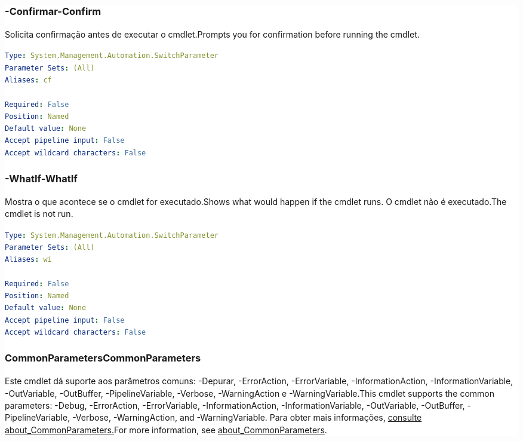 ### <span data-ttu-id="b2356-130">-Confirmar</span><span class="sxs-lookup"><span data-stu-id="b2356-130">-Confirm</span></span>
<span data-ttu-id="b2356-131">Solicita confirmação antes de executar o cmdlet.</span><span class="sxs-lookup"><span data-stu-id="b2356-131">Prompts you for confirmation before running the cmdlet.</span></span>

```yaml
Type: System.Management.Automation.SwitchParameter
Parameter Sets: (All)
Aliases: cf

Required: False
Position: Named
Default value: None
Accept pipeline input: False
Accept wildcard characters: False
```

### <span data-ttu-id="b2356-132">-WhatIf</span><span class="sxs-lookup"><span data-stu-id="b2356-132">-WhatIf</span></span>
<span data-ttu-id="b2356-133">Mostra o que acontece se o cmdlet for executado.</span><span class="sxs-lookup"><span data-stu-id="b2356-133">Shows what would happen if the cmdlet runs.</span></span>
<span data-ttu-id="b2356-134">O cmdlet não é executado.</span><span class="sxs-lookup"><span data-stu-id="b2356-134">The cmdlet is not run.</span></span>

```yaml
Type: System.Management.Automation.SwitchParameter
Parameter Sets: (All)
Aliases: wi

Required: False
Position: Named
Default value: None
Accept pipeline input: False
Accept wildcard characters: False
```

### <span data-ttu-id="b2356-135">CommonParameters</span><span class="sxs-lookup"><span data-stu-id="b2356-135">CommonParameters</span></span>
<span data-ttu-id="b2356-136">Este cmdlet dá suporte aos parâmetros comuns: -Depurar, -ErrorAction, -ErrorVariable, -InformationAction, -InformationVariable, -OutVariable, -OutBuffer, -PipelineVariable, -Verbose, -WarningAction e -WarningVariable.</span><span class="sxs-lookup"><span data-stu-id="b2356-136">This cmdlet supports the common parameters: -Debug, -ErrorAction, -ErrorVariable, -InformationAction, -InformationVariable, -OutVariable, -OutBuffer, -PipelineVariable, -Verbose, -WarningAction, and -WarningVariable.</span></span> <span data-ttu-id="b2356-137">Para obter mais informações, [consulte about_CommonParameters.](http://go.microsoft.com/fwlink/?LinkID=113216)</span><span class="sxs-lookup"><span data-stu-id="b2356-137">For more information, see [about_CommonParameters](http://go.microsoft.com/fwlink/?LinkID=113216).</span></span>
